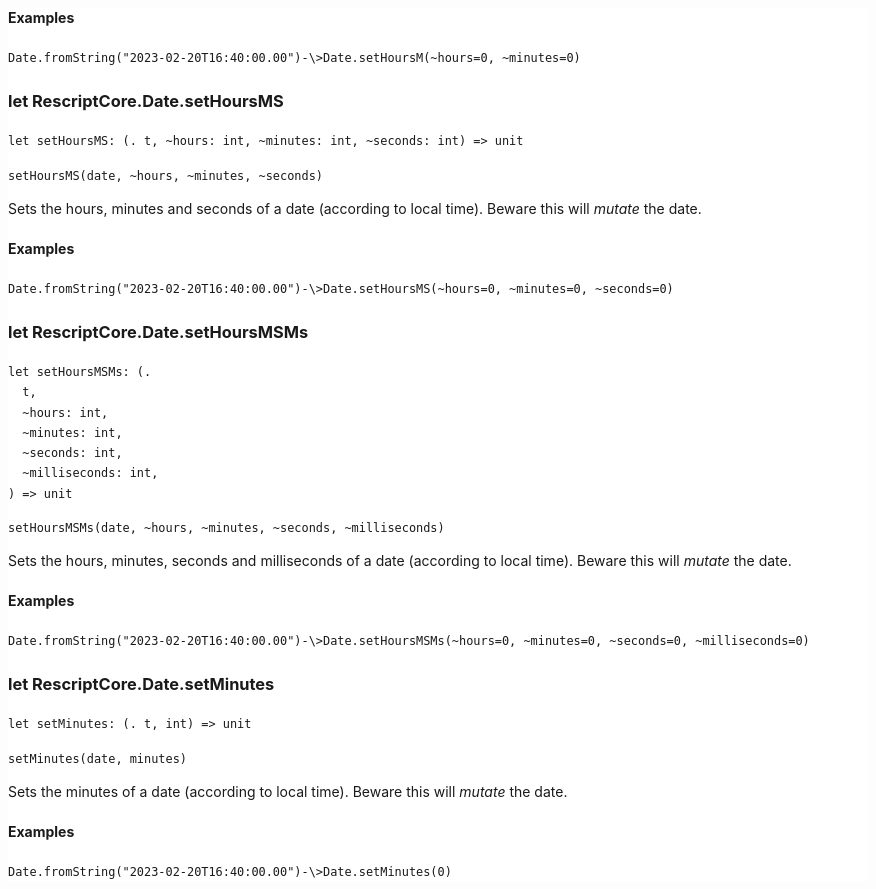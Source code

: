 #### Examples
```rescript
Date.fromString("2023-02-20T16:40:00.00")-\>Date.setHoursM(~hours=0, ~minutes=0)
```

### let RescriptCore.Date.setHoursMS

```rescript
let setHoursMS: (. t, ~hours: int, ~minutes: int, ~seconds: int) => unit
```

`setHoursMS(date, ~hours, ~minutes, ~seconds)`

Sets the hours, minutes and seconds of a date (according to local time).
Beware this will *mutate* the date.

#### Examples
```rescript
Date.fromString("2023-02-20T16:40:00.00")-\>Date.setHoursMS(~hours=0, ~minutes=0, ~seconds=0)
```

### let RescriptCore.Date.setHoursMSMs

```rescript
let setHoursMSMs: (.
  t,
  ~hours: int,
  ~minutes: int,
  ~seconds: int,
  ~milliseconds: int,
) => unit
```

`setHoursMSMs(date, ~hours, ~minutes, ~seconds, ~milliseconds)`

Sets the hours, minutes, seconds and milliseconds of a date (according to local time).
Beware this will *mutate* the date.

#### Examples
```rescript
Date.fromString("2023-02-20T16:40:00.00")-\>Date.setHoursMSMs(~hours=0, ~minutes=0, ~seconds=0, ~milliseconds=0)
```

### let RescriptCore.Date.setMinutes

```rescript
let setMinutes: (. t, int) => unit
```

`setMinutes(date, minutes)`

Sets the minutes of a date (according to local time).
Beware this will *mutate* the date.

#### Examples
```rescript
Date.fromString("2023-02-20T16:40:00.00")-\>Date.setMinutes(0)
```
